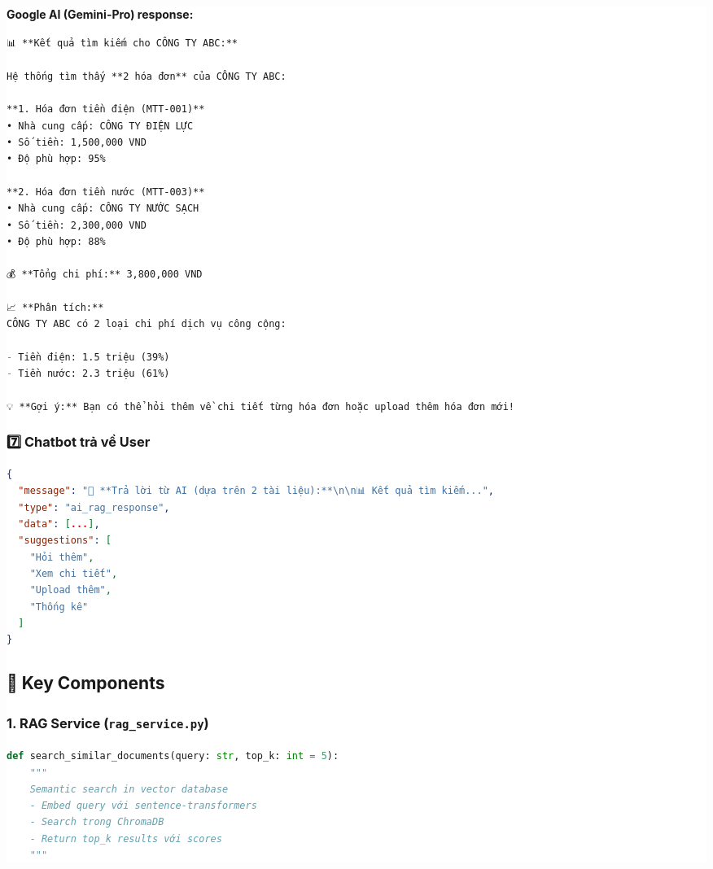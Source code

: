 **Google AI (Gemini-Pro) response:**

```markdown
📊 **Kết quả tìm kiếm cho CÔNG TY ABC:**

Hệ thống tìm thấy **2 hóa đơn** của CÔNG TY ABC:

**1. Hóa đơn tiền điện (MTT-001)**
• Nhà cung cấp: CÔNG TY ĐIỆN LỰC
• Số tiền: 1,500,000 VND
• Độ phù hợp: 95%

**2. Hóa đơn tiền nước (MTT-003)**
• Nhà cung cấp: CÔNG TY NƯỚC SẠCH
• Số tiền: 2,300,000 VND
• Độ phù hợp: 88%

💰 **Tổng chi phí:** 3,800,000 VND

📈 **Phân tích:**
CÔNG TY ABC có 2 loại chi phí dịch vụ công cộng:

- Tiền điện: 1.5 triệu (39%)
- Tiền nước: 2.3 triệu (61%)

💡 **Gợi ý:** Bạn có thể hỏi thêm về chi tiết từng hóa đơn hoặc upload thêm hóa đơn mới!
```

### 7️⃣ Chatbot trả về User

```json
{
  "message": "🤖 **Trả lời từ AI (dựa trên 2 tài liệu):**\n\n📊 Kết quả tìm kiếm...",
  "type": "ai_rag_response",
  "data": [...],
  "suggestions": [
    "Hỏi thêm",
    "Xem chi tiết",
    "Upload thêm",
    "Thống kê"
  ]
}
```

## 🔑 Key Components

### 1. RAG Service (`rag_service.py`)

```python
def search_similar_documents(query: str, top_k: int = 5):
    """
    Semantic search in vector database
    - Embed query với sentence-transformers
    - Search trong ChromaDB
    - Return top_k results với scores
    """
```
